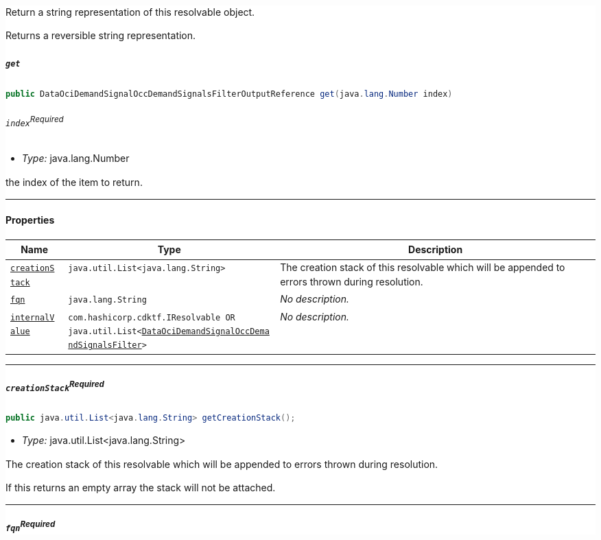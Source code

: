 Return a string representation of this resolvable object.

Returns a reversible string representation.

##### `get` <a name="get" id="rhizo-co-terraform-provider-oci.dataOciDemandSignalOccDemandSignals.DataOciDemandSignalOccDemandSignalsFilterList.get"></a>

```java
public DataOciDemandSignalOccDemandSignalsFilterOutputReference get(java.lang.Number index)
```

###### `index`<sup>Required</sup> <a name="index" id="rhizo-co-terraform-provider-oci.dataOciDemandSignalOccDemandSignals.DataOciDemandSignalOccDemandSignalsFilterList.get.parameter.index"></a>

- *Type:* java.lang.Number

the index of the item to return.

---


#### Properties <a name="Properties" id="Properties"></a>

| **Name** | **Type** | **Description** |
| --- | --- | --- |
| <code><a href="#rhizo-co-terraform-provider-oci.dataOciDemandSignalOccDemandSignals.DataOciDemandSignalOccDemandSignalsFilterList.property.creationStack">creationStack</a></code> | <code>java.util.List<java.lang.String></code> | The creation stack of this resolvable which will be appended to errors thrown during resolution. |
| <code><a href="#rhizo-co-terraform-provider-oci.dataOciDemandSignalOccDemandSignals.DataOciDemandSignalOccDemandSignalsFilterList.property.fqn">fqn</a></code> | <code>java.lang.String</code> | *No description.* |
| <code><a href="#rhizo-co-terraform-provider-oci.dataOciDemandSignalOccDemandSignals.DataOciDemandSignalOccDemandSignalsFilterList.property.internalValue">internalValue</a></code> | <code>com.hashicorp.cdktf.IResolvable OR java.util.List<<a href="#rhizo-co-terraform-provider-oci.dataOciDemandSignalOccDemandSignals.DataOciDemandSignalOccDemandSignalsFilter">DataOciDemandSignalOccDemandSignalsFilter</a>></code> | *No description.* |

---

##### `creationStack`<sup>Required</sup> <a name="creationStack" id="rhizo-co-terraform-provider-oci.dataOciDemandSignalOccDemandSignals.DataOciDemandSignalOccDemandSignalsFilterList.property.creationStack"></a>

```java
public java.util.List<java.lang.String> getCreationStack();
```

- *Type:* java.util.List<java.lang.String>

The creation stack of this resolvable which will be appended to errors thrown during resolution.

If this returns an empty array the stack will not be attached.

---

##### `fqn`<sup>Required</sup> <a name="fqn" id="rhizo-co-terraform-provider-oci.dataOciDemandSignalOccDemandSignals.DataOciDemandSignalOccDemandSignalsFilterList.property.fqn"></a>

